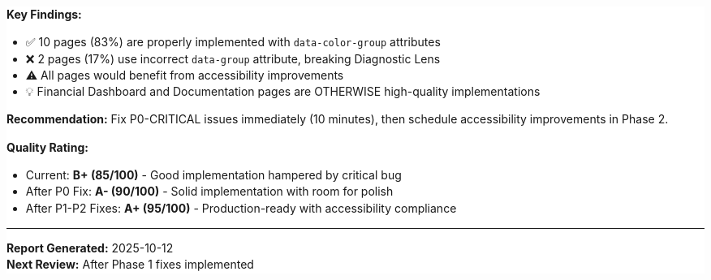 **Key Findings:**
- ✅ 10 pages (83%) are properly implemented with `data-color-group` attributes
- ❌ 2 pages (17%) use incorrect `data-group` attribute, breaking Diagnostic Lens
- ⚠️ All pages would benefit from accessibility improvements
- 💡 Financial Dashboard and Documentation pages are OTHERWISE high-quality implementations

**Recommendation:** Fix P0-CRITICAL issues immediately (10 minutes), then schedule accessibility improvements in Phase 2.

**Quality Rating:**
- Current: **B+ (85/100)** - Good implementation hampered by critical bug
- After P0 Fix: **A- (90/100)** - Solid implementation with room for polish
- After P1-P2 Fixes: **A+ (95/100)** - Production-ready with accessibility compliance

---

**Report Generated:** 2025-10-12  
**Next Review:** After Phase 1 fixes implemented
